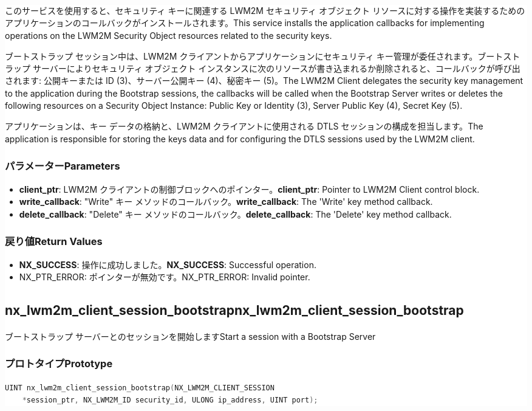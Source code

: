 <span data-ttu-id="26a3a-413">このサービスを使用すると、セキュリティ キーに関連する LWM2M セキュリティ オブジェクト リソースに対する操作を実装するためのアプリケーションのコールバックがインストールされます。</span><span class="sxs-lookup"><span data-stu-id="26a3a-413">This service installs the application callbacks for implementing operations on the LWM2M Security Object resources related to the security keys.</span></span>

<span data-ttu-id="26a3a-414">ブートストラップ セッション中は、LWM2M クライアントからアプリケーションにセキュリティ キー管理が委任されます。ブートストラップ サーバーによりセキュリティ オブジェクト インスタンスに次のリソースが書き込まれるか削除されると、コールバックが呼び出されます: 公開キーまたは ID (3)、サーバー公開キー (4)、秘密キー (5)。</span><span class="sxs-lookup"><span data-stu-id="26a3a-414">The LWM2M Client delegates the security key management to the application during the Bootstrap sessions, the callbacks will be called when the Bootstrap Server writes or deletes the following resources on a Security Object Instance: Public Key or Identity (3), Server Public Key (4), Secret Key (5).</span></span>

<span data-ttu-id="26a3a-415">アプリケーションは、キー データの格納と、LWM2M クライアントに使用される DTLS セッションの構成を担当します。</span><span class="sxs-lookup"><span data-stu-id="26a3a-415">The application is responsible for storing the keys data and for configuring the DTLS sessions used by the LWM2M client.</span></span>

### <a name="parameters"></a><span data-ttu-id="26a3a-416">パラメーター</span><span class="sxs-lookup"><span data-stu-id="26a3a-416">Parameters</span></span>

- <span data-ttu-id="26a3a-417">**client_ptr**: LWM2M クライアントの制御ブロックへのポインター。</span><span class="sxs-lookup"><span data-stu-id="26a3a-417">**client_ptr**: Pointer to LWM2M Client control block.</span></span>
- <span data-ttu-id="26a3a-418">**write_callback**: "Write" キー メソッドのコールバック。</span><span class="sxs-lookup"><span data-stu-id="26a3a-418">**write_callback**: The 'Write' key method callback.</span></span>
- <span data-ttu-id="26a3a-419">**delete_callback**: "Delete" キー メソッドのコールバック。</span><span class="sxs-lookup"><span data-stu-id="26a3a-419">**delete_callback**: The 'Delete' key method callback.</span></span>

### <a name="return-values"></a><span data-ttu-id="26a3a-420">戻り値</span><span class="sxs-lookup"><span data-stu-id="26a3a-420">Return Values</span></span>

- <span data-ttu-id="26a3a-421">**NX_SUCCESS**: 操作に成功しました。</span><span class="sxs-lookup"><span data-stu-id="26a3a-421">**NX_SUCCESS**: Successful operation.</span></span>
- <span data-ttu-id="26a3a-422">NX_PTR_ERROR: ポインターが無効です。</span><span class="sxs-lookup"><span data-stu-id="26a3a-422">NX_PTR_ERROR: Invalid pointer.</span></span>

## <a name="nx_lwm2m_client_session_bootstrap"></a><span data-ttu-id="26a3a-423">nx_lwm2m_client_session_bootstrap</span><span class="sxs-lookup"><span data-stu-id="26a3a-423">nx_lwm2m_client_session_bootstrap</span></span>

<span data-ttu-id="26a3a-424">ブートストラップ サーバーとのセッションを開始します</span><span class="sxs-lookup"><span data-stu-id="26a3a-424">Start a session with a Bootstrap Server</span></span>

### <a name="prototype"></a><span data-ttu-id="26a3a-425">プロトタイプ</span><span class="sxs-lookup"><span data-stu-id="26a3a-425">Prototype</span></span>

```c
UINT nx_lwm2m_client_session_bootstrap(NX_LWM2M_CLIENT_SESSION
    *session_ptr, NX_LWM2M_ID security_id, ULONG ip_address, UINT port);
```
